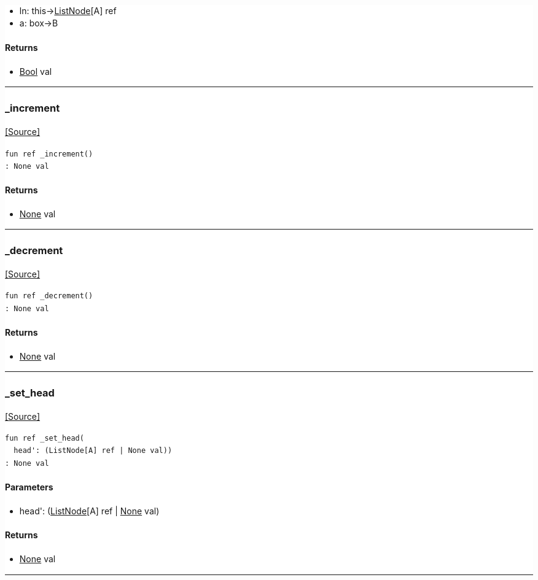 *   ln: this->[ListNode](collections-ListNode.md)\[A\] ref
*   a: box->B

#### Returns

* [Bool](builtin-Bool.md) val

---

### _increment
<span class="source-link">[[Source]](src/collections/list.md#L545)</span>


```pony
fun ref _increment()
: None val
```

#### Returns

* [None](builtin-None.md) val

---

### _decrement
<span class="source-link">[[Source]](src/collections/list.md#L548)</span>


```pony
fun ref _decrement()
: None val
```

#### Returns

* [None](builtin-None.md) val

---

### _set_head
<span class="source-link">[[Source]](src/collections/list.md#L551)</span>


```pony
fun ref _set_head(
  head': (ListNode[A] ref | None val))
: None val
```
#### Parameters

*   head': ([ListNode](collections-ListNode.md)\[A\] ref | [None](builtin-None.md) val)

#### Returns

* [None](builtin-None.md) val

---
